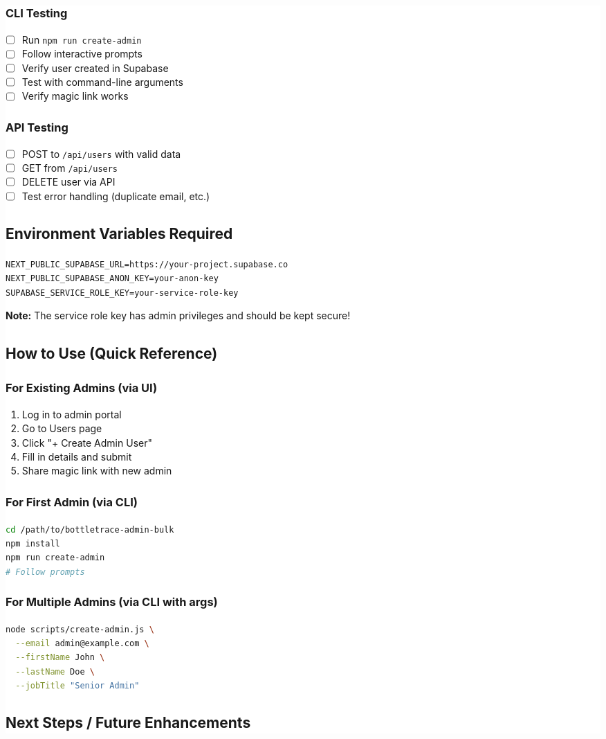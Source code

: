 ### CLI Testing
- [ ] Run `npm run create-admin`
- [ ] Follow interactive prompts
- [ ] Verify user created in Supabase
- [ ] Test with command-line arguments
- [ ] Verify magic link works

### API Testing
- [ ] POST to `/api/users` with valid data
- [ ] GET from `/api/users`
- [ ] DELETE user via API
- [ ] Test error handling (duplicate email, etc.)

## Environment Variables Required

```env
NEXT_PUBLIC_SUPABASE_URL=https://your-project.supabase.co
NEXT_PUBLIC_SUPABASE_ANON_KEY=your-anon-key
SUPABASE_SERVICE_ROLE_KEY=your-service-role-key
```

**Note:** The service role key has admin privileges and should be kept secure!

## How to Use (Quick Reference)

### For Existing Admins (via UI)
1. Log in to admin portal
2. Go to Users page
3. Click "+ Create Admin User"
4. Fill in details and submit
5. Share magic link with new admin

### For First Admin (via CLI)
```bash
cd /path/to/bottletrace-admin-bulk
npm install
npm run create-admin
# Follow prompts
```

### For Multiple Admins (via CLI with args)
```bash
node scripts/create-admin.js \
  --email admin@example.com \
  --firstName John \
  --lastName Doe \
  --jobTitle "Senior Admin"
```

## Next Steps / Future Enhancements
